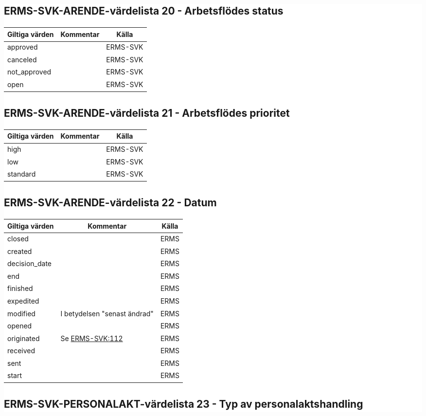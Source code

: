 ## ERMS-SVK-ARENDE-värdelista 20 - Arbetsflödes status

| **Giltiga värden** | **Kommentar** | **Källa** |
|--------------------|---------------|-----------|
| approved           |               | ERMS-SVK  |
| canceled           |               | ERMS-SVK  |
| not_approved       |               | ERMS-SVK  |
| open               |               | ERMS-SVK  |

## ERMS-SVK-ARENDE-värdelista 21 - Arbetsflödes prioritet

| **Giltiga värden** | **Kommentar** | **Källa** |
|--------------------|---------------|-----------|
| high               |               | ERMS-SVK  |
| low                |               | ERMS-SVK  |
| standard           |               | ERMS-SVK  |

## ERMS-SVK-ARENDE-värdelista 22 - Datum

| **Giltiga värden** | **Kommentar**                | **Källa** |
|--------------------|------------------------------|-----------|
| closed             |                              | ERMS      |
| created            |                              | ERMS      |
| decision_date      |                              | ERMS      |
| end                |                              | ERMS      |
| finished           |                              | ERMS      |
| expedited          |                              | ERMS      |
| modified           | I betydelsen "senast ändrad" | ERMS      |
| opened             |                              | ERMS      |
| originated         | Se [ERMS-SVK:112](#erms-svk112---registrerat)     | ERMS      |
| received           |                              | ERMS      |
| sent               |                              | ERMS      |
| start              |                              | ERMS      |


## ERMS-SVK-PERSONALAKT-värdelista 23 - Typ av personalaktshandling
